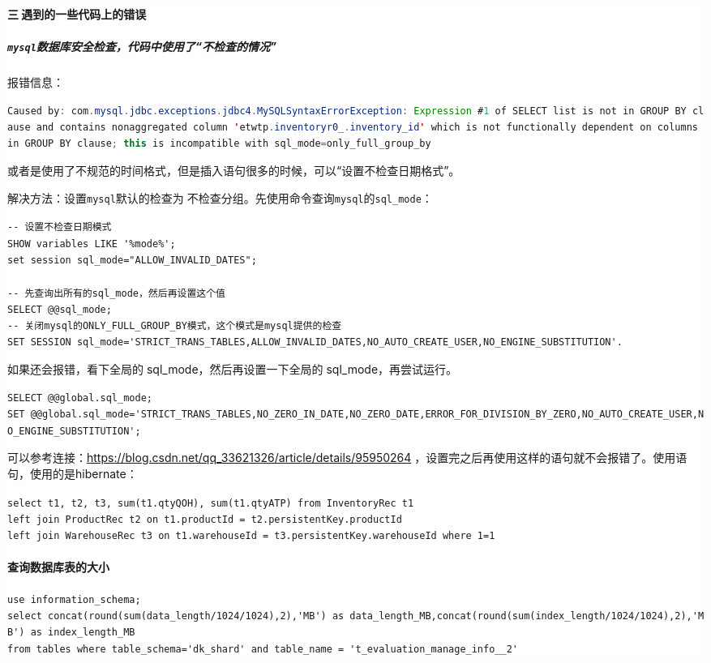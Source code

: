 ```mysql

```

#### 三 遇到的一些代码上的错误  

##### `mysql`**数据库安全检查，代码中使用了“不检查的情况”**  

报错信息：

```java
Caused by: com.mysql.jdbc.exceptions.jdbc4.MySQLSyntaxErrorException: Expression #1 of SELECT list is not in GROUP BY clause and contains nonaggregated column 'etwtp.inventoryr0_.inventory_id' which is not functionally dependent on columns in GROUP BY clause; this is incompatible with sql_mode=only_full_group_by
```

或者是使用了不规范的时间格式，但是插入语句很多的时候，可以“设置不检查日期格式”。  

解决方法：设置`mysql`默认的检查为 不检查分组。先使用命令查询`mysql`的`sql_mode`：

```mysql
-- 设置不检查日期模式
SHOW variables LIKE '%mode%'; 
set session sql_mode="ALLOW_INVALID_DATES";

-- 先查询出所有的sql_mode，然后再设置这个值
SELECT @@sql_mode;
-- 关闭mysql的ONLY_FULL_GROUP_BY模式，这个模式是mysql提供的检查
SET SESSION sql_mode='STRICT_TRANS_TABLES,ALLOW_INVALID_DATES,NO_AUTO_CREATE_USER,NO_ENGINE_SUBSTITUTION'.
```

如果还会报错，看下全局的 sql_mode，然后再设置一下全局的 sql_mode，再尝试运行。

```mysql 
SELECT @@global.sql_mode;
SET @@global.sql_mode='STRICT_TRANS_TABLES,NO_ZERO_IN_DATE,NO_ZERO_DATE,ERROR_FOR_DIVISION_BY_ZERO,NO_AUTO_CREATE_USER,NO_ENGINE_SUBSTITUTION';
```

可以参考连接：https://blog.csdn.net/qq_33621326/article/details/95950264 ，设置完之后再使用这样的语句就不会报错了。使用语句，使用的是hibernate：  

```mysql
select t1, t2, t3, sum(t1.qtyQOH), sum(t1.qtyATP) from InventoryRec t1
left join ProductRec t2 on t1.productId = t2.persistentKey.productId
left join WarehouseRec t3 on t1.warehouseId = t3.persistentKey.warehouseId where 1=1
```



#### 查询数据库表的大小

```mysql
use information_schema; 
select concat(round(sum(data_length/1024/1024),2),'MB') as data_length_MB,concat(round(sum(index_length/1024/1024),2),'MB') as index_length_MB
from tables where table_schema='dk_shard' and table_name = 't_evaluation_manage_info__2'
```
